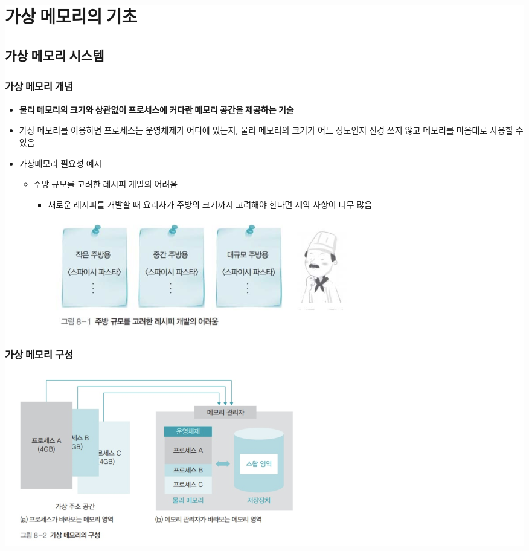 # 가상 메모리의 기초



## 가상 메모리 시스템



### 가상 메모리 개념

- **물리 메모리의 크기와 상관없이 프로세스에 커다란 메모리 공간을 제공하는 기술**
- 가상 메모리를 이용하면 프로세스는 운영체제가 어디에 있는지, 물리 메모리의 크기가 어느 정도인지 신경 쓰지 않고 메모리를 마음대로 사용할 수 있음

- 가상메모리 필요성 예시
    - 주방 규모를 고려한 레시피 개발의 어려움
        - 새로운 레시피를 개발할 때 요리사가 주방의 크기까지 고려해야 한다면 제약 사항이 너무 많음
          
            <img src="image\스크린샷_2022-05-09_오후_4.10.08.png" alt="스크린샷_2022-05-09_오후_4.10.08" style="zoom:50%;" />



### 가상 메모리 구성

<img src="image\스크린샷_2022-05-09_오후_4.10.37.png" alt="스크린샷_2022-05-09_오후_4.10.37" style="zoom:50%;" />
